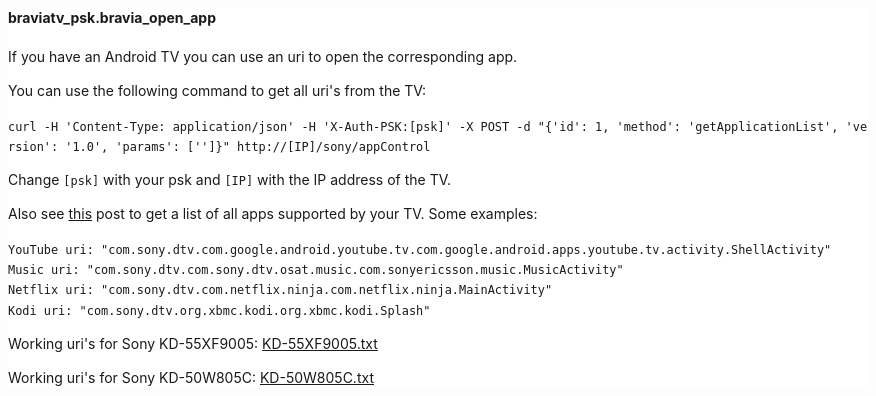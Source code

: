 ```
```

#### braviatv_psk.bravia_open_app
If you have an Android TV you can use an uri to open the corresponding app.

You can use the following command to get all uri's from the TV:
```
curl -H 'Content-Type: application/json' -H 'X-Auth-PSK:[psk]' -X POST -d "{'id': 1, 'method': 'getApplicationList', 'version': '1.0', 'params': ['']}" http://[IP]/sony/appControl
```
Change `[psk]` with your psk and `[IP]` with the IP address of the TV.

Also see [this](https://community.home-assistant.io/t/sony-bravia-tv-component-with-pre-shared-key/30698/164) post to get a list of all apps supported by your TV.
Some examples:
```
YouTube uri: "com.sony.dtv.com.google.android.youtube.tv.com.google.android.apps.youtube.tv.activity.ShellActivity"
Music uri: "com.sony.dtv.com.sony.dtv.osat.music.com.sonyericsson.music.MusicActivity"
Netflix uri: "com.sony.dtv.com.netflix.ninja.com.netflix.ninja.MainActivity"
Kodi uri: "com.sony.dtv.org.xbmc.kodi.org.xbmc.kodi.Splash"
```
Working uri's for Sony KD-55XF9005:
[KD-55XF9005.txt](https://github.com/custom-components/media_player.braviatv_psk/files/4754110/KD-55XF9005.txt)

Working uri's for Sony KD-50W805C:
[KD-50W805C.txt](https://github.com/custom-components/media_player.braviatv_psk/files/4754111/KD-50W805C.txt)
